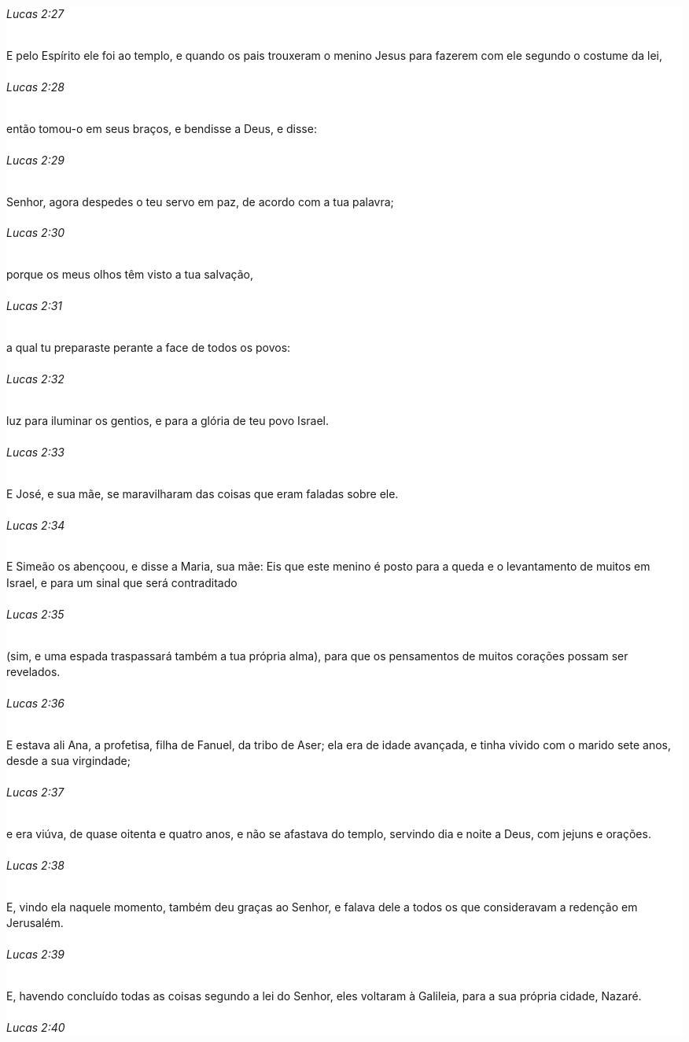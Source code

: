 ###### Lucas 2:27

E pelo Espírito ele foi ao templo, e quando os pais trouxeram o menino Jesus para fazerem com ele segundo o costume da lei,

###### Lucas 2:28

então tomou-o em seus braços, e bendisse a Deus, e disse:

###### Lucas 2:29

Senhor, agora despedes o teu servo em paz, de acordo com a tua palavra;

###### Lucas 2:30

porque os meus olhos têm visto a tua salvação,

###### Lucas 2:31

a qual tu preparaste perante a face de todos os povos:

###### Lucas 2:32

luz para iluminar os gentios, e para a glória de teu povo Israel.

###### Lucas 2:33

E José, e sua mãe, se maravilharam das coisas que eram faladas sobre ele.

###### Lucas 2:34

E Simeão os abençoou, e disse a Maria, sua mãe: Eis que este menino é posto para a queda e o levantamento de muitos em Israel, e para um sinal que será contraditado

###### Lucas 2:35

(sim, e uma espada traspassará também a tua própria alma), para que os pensamentos de muitos corações possam ser revelados.

###### Lucas 2:36

E estava ali Ana, a profetisa, filha de Fanuel, da tribo de Aser; ela era de idade avançada, e tinha vivido com o marido sete anos, desde a sua virgindade;

###### Lucas 2:37

e era viúva, de quase oitenta e quatro anos, e não se afastava do templo, servindo dia e noite a Deus, com jejuns e orações.

###### Lucas 2:38

E, vindo ela naquele momento, também deu graças ao Senhor, e falava dele a todos os que consideravam a redenção em Jerusalém.

###### Lucas 2:39

E, havendo concluído todas as coisas segundo a lei do Senhor, eles voltaram à Galileia, para a sua própria cidade, Nazaré.

###### Lucas 2:40
